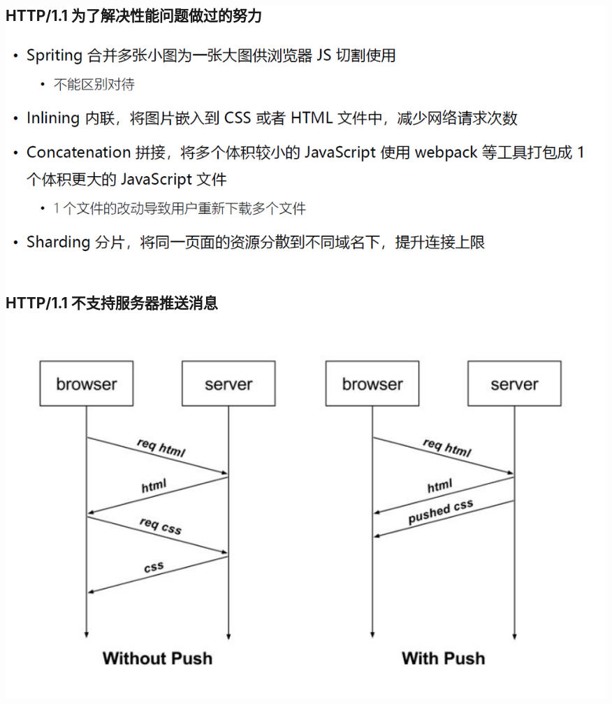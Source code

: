 

## HTTP/1.1 为了解决性能问题做过的努力

![image-20241023000155974](images/第3部分_HTTP2协议/image-20241023000155974.png)

## HTTP/1.1 不支持服务器推送消息

![image-20241023000212294](images/第3部分_HTTP2协议/image-20241023000212294.png)
